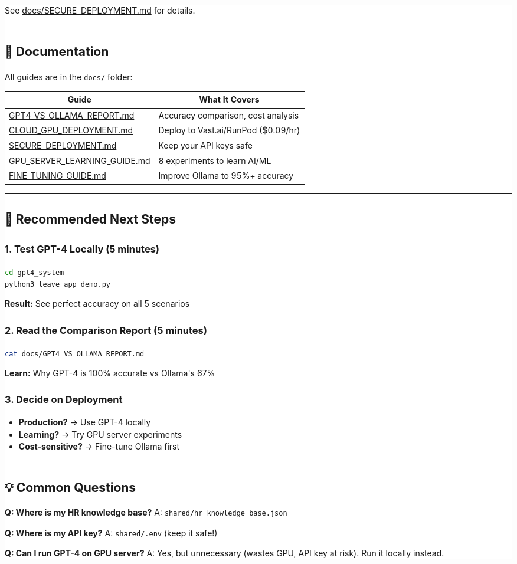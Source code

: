 See [docs/SECURE_DEPLOYMENT.md](docs/SECURE_DEPLOYMENT.md) for details.

---

## 📖 Documentation

All guides are in the `docs/` folder:

| Guide | What It Covers |
|-------|----------------|
| [GPT4_VS_OLLAMA_REPORT.md](docs/GPT4_VS_OLLAMA_REPORT.md) | Accuracy comparison, cost analysis |
| [CLOUD_GPU_DEPLOYMENT.md](docs/CLOUD_GPU_DEPLOYMENT.md) | Deploy to Vast.ai/RunPod ($0.09/hr) |
| [SECURE_DEPLOYMENT.md](docs/SECURE_DEPLOYMENT.md) | Keep your API keys safe |
| [GPU_SERVER_LEARNING_GUIDE.md](docs/GPU_SERVER_LEARNING_GUIDE.md) | 8 experiments to learn AI/ML |
| [FINE_TUNING_GUIDE.md](docs/FINE_TUNING_GUIDE.md) | Improve Ollama to 95%+ accuracy |

---

## 🎯 Recommended Next Steps

### 1. Test GPT-4 Locally (5 minutes)
```bash
cd gpt4_system
python3 leave_app_demo.py
```
**Result:** See perfect accuracy on all 5 scenarios

### 2. Read the Comparison Report (5 minutes)
```bash
cat docs/GPT4_VS_OLLAMA_REPORT.md
```
**Learn:** Why GPT-4 is 100% accurate vs Ollama's 67%

### 3. Decide on Deployment
- **Production?** → Use GPT-4 locally
- **Learning?** → Try GPU server experiments
- **Cost-sensitive?** → Fine-tune Ollama first

---

## 💡 Common Questions

**Q: Where is my HR knowledge base?**
A: `shared/hr_knowledge_base.json`

**Q: Where is my API key?**
A: `shared/.env` (keep it safe!)

**Q: Can I run GPT-4 on GPU server?**
A: Yes, but unnecessary (wastes GPU, API key at risk). Run it locally instead.

